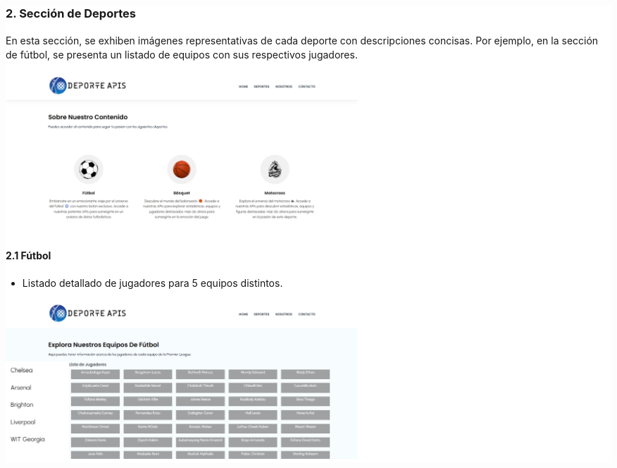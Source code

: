 
### 2. Sección de Deportes
En esta sección, se exhiben imágenes representativas de cada deporte con descripciones concisas. Por ejemplo, en la sección de fútbol, se presenta un listado de equipos con sus respectivos jugadores.

<img src="Imagenes Readme/2.png" alt="Ilustración 2: Apartado de Deportes" width="500px">

#### 2.1 Fútbol
- Listado detallado de jugadores para 5 equipos distintos.

<img src="Imagenes Readme/3.png" alt="Ilustración 3: Listado de Jugadores en Fútbol" width="500px">
